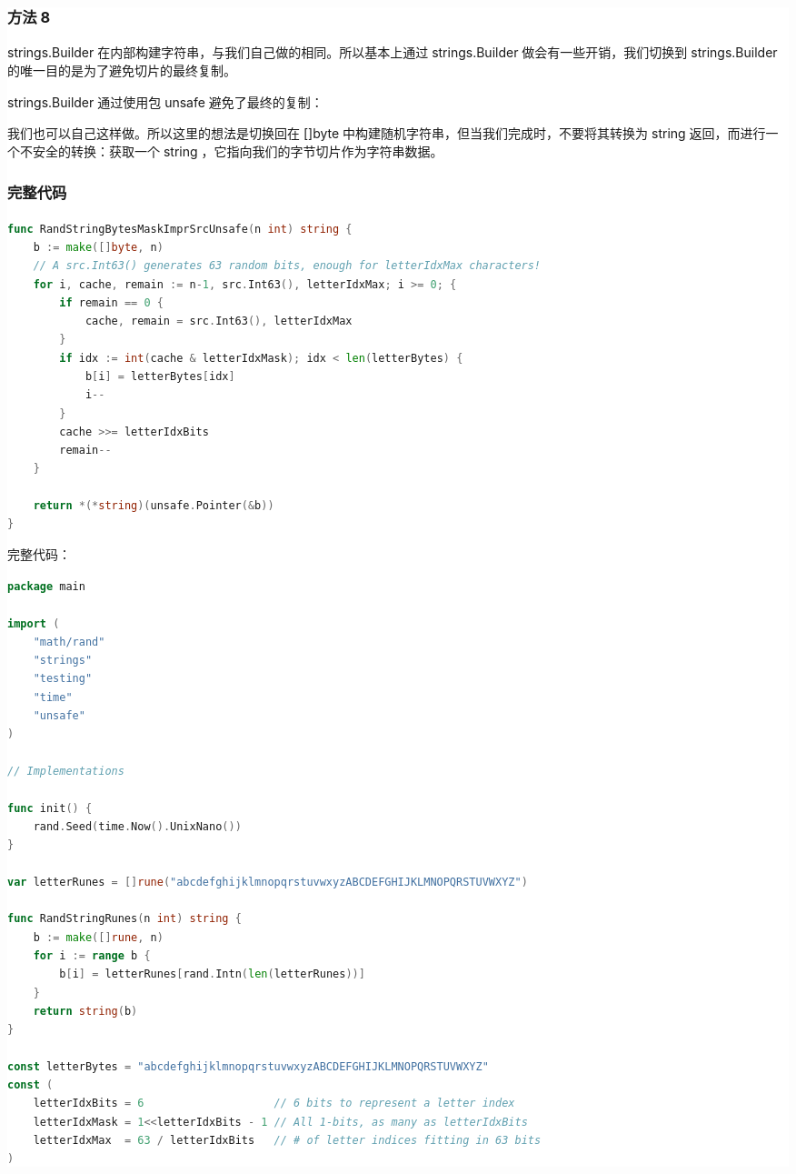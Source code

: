 ### 方法 8
strings.Builder 在内部构建字符串，与我们自己做的相同。所以基本上通过 strings.Builder 做会有一些开销，我们切换到 strings.Builder 的唯一目的是为了避免切片的最终复制。

strings.Builder 通过使用包 unsafe 避免了最终的复制：

我们也可以自己这样做。所以这里的想法是切换回在 []byte 中构建随机字符串，但当我们完成时，不要将其转换为 string 返回，而进行一个不安全的转换：获取一个 string ，它指向我们的字节切片作为字符串数据。
### 完整代码
```go
func RandStringBytesMaskImprSrcUnsafe(n int) string {
    b := make([]byte, n)
    // A src.Int63() generates 63 random bits, enough for letterIdxMax characters!
    for i, cache, remain := n-1, src.Int63(), letterIdxMax; i >= 0; {
        if remain == 0 {
            cache, remain = src.Int63(), letterIdxMax
        }
        if idx := int(cache & letterIdxMask); idx < len(letterBytes) {
            b[i] = letterBytes[idx]
            i--
        }
        cache >>= letterIdxBits
        remain--
    }

    return *(*string)(unsafe.Pointer(&b))
}
```



完整代码：
```go
package main

import (
	"math/rand"
	"strings"
	"testing"
	"time"
	"unsafe"
)

// Implementations

func init() {
	rand.Seed(time.Now().UnixNano())
}

var letterRunes = []rune("abcdefghijklmnopqrstuvwxyzABCDEFGHIJKLMNOPQRSTUVWXYZ")

func RandStringRunes(n int) string {
	b := make([]rune, n)
	for i := range b {
		b[i] = letterRunes[rand.Intn(len(letterRunes))]
	}
	return string(b)
}

const letterBytes = "abcdefghijklmnopqrstuvwxyzABCDEFGHIJKLMNOPQRSTUVWXYZ"
const (
	letterIdxBits = 6                    // 6 bits to represent a letter index
	letterIdxMask = 1<<letterIdxBits - 1 // All 1-bits, as many as letterIdxBits
	letterIdxMax  = 63 / letterIdxBits   // # of letter indices fitting in 63 bits
)
```